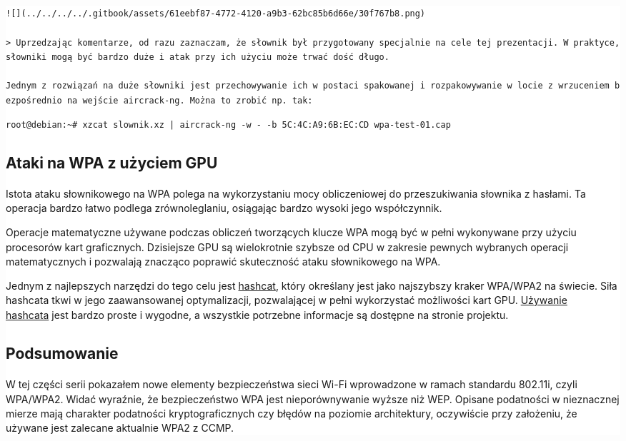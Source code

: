     ![](../../../../.gitbook/assets/61eebf87-4772-4120-a9b3-62bc85b6d66e/30f767b8.png)

    > Uprzedzając komentarze, od razu zaznaczam, że słownik był przygotowany specjalnie na cele tej prezentacji. W praktyce, słowniki mogą być bardzo duże i atak przy ich użyciu może trwać dość długo.

    Jednym z rozwiązań na duże słowniki jest przechowywanie ich w postaci spakowanej i rozpakowywanie w locie z wrzuceniem bezpośrednio na wejście aircrack-ng. Można to zrobić np. tak:

```console
root@debian:~# xzcat slownik.xz | aircrack-ng -w - -b 5C:4C:A9:6B:EC:CD wpa-test-01.cap
```

## Ataki na WPA z użyciem GPU

Istota ataku słownikowego na WPA polega na wykorzystaniu mocy obliczeniowej do przeszukiwania słownika z hasłami. Ta operacja bardzo łatwo podlega zrównoleglaniu, osiągając bardzo wysoki jego współczynnik.

Operacje matematyczne używane podczas obliczeń tworzących klucze WPA mogą być w pełni wykonywane przy użyciu procesorów kart graficznych. Dzisiejsze GPU są wielokrotnie szybsze od CPU w zakresie pewnych wybranych operacji matematycznych i pozwalają znacząco poprawić skuteczność ataku słownikowego na WPA.

Jednym z najlepszych narzędzi do tego celu jest [hashcat](http://hashcat.net/), który określany jest jako najszybszy kraker WPA/WPA2 na świecie. Siła hashcata tkwi w jego zaawansowanej optymalizacji, pozwalającej w pełni wykorzystać możliwości kart GPU. [Używanie hashcata](http://sekurak.pl/nowy-hashcat/) jest bardzo proste i wygodne, a wszystkie potrzebne informacje są dostępne na stronie projektu.

## Podsumowanie

W tej części serii pokazałem nowe elementy bezpieczeństwa sieci Wi-Fi wprowadzone w ramach standardu 802.11i, czyli WPA/WPA2. Widać wyraźnie, że bezpieczeństwo WPA jest nieporównywanie wyższe niż WEP. Opisane podatności w nieznacznej mierze mają charakter podatności kryptograficznych czy błędów na poziomie architektury, oczywiście przy założeniu, że używane jest zalecane aktualnie WPA2 z CCMP.
